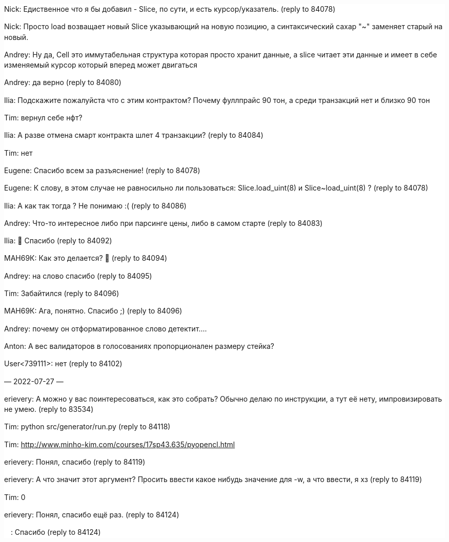 Nick: Едиственное что я бы добавил - Slice, по сути, и есть курсор/указатель. (reply to 84078)

Nick: Просто load возващает новый Slice указывающий на новую позицию, а синтаксический сахар "~" заменяет старый на новый.

Andrey: Ну да, Cell это иммутабельная структура которая просто хранит данные, а slice читает эти данные и имеет в себе изменяемый курсор который вперед может двигаться

Andrey: да верно (reply to 84080)

Ilia: Подскажите пожалуйста что с этим контрактом?  Почему фуллпрайс 90 тон, а среди транзакций нет и близко 90 тон

Tim: вернул себе нфт?

Ilia: А разве отмена смарт контракта шлет 4 транзакции? (reply to 84084)

Tim: нет

Eugene: Спасибо всем за разъяснение! (reply to 84078)

Eugene: К слову, в этом случае не равносильно ли пользоваться: Slice.load_uint(8) и Slice~load_uint(8) ? (reply to 84078)

Ilia: А как так тогда ?  Не понимаю :( (reply to 84086)

Andrey: Что-то интересное либо при парсинге цены, либо в самом старте (reply to 84083)

Ilia: 🤔  Спасибо (reply to 84092)

МАН69К: Как это делается? 🤔 (reply to 84094)

Andrey: на слово спасибо (reply to 84095)

Tim: Забайтился (reply to 84096)

МАН69К: Ага, понятно. Спасибо ;) (reply to 84096)

Andrey: почему он отформатированное слово детектит....

Anton: А вес валидаторов в голосованиях пропорционален размеру стейка?

User<739111>: нет (reply to 84102)

— 2022-07-27 —

erievery: А можно у вас поинтересоваться, как это собрать? Обычно делаю по инструкции, а тут её нету, импровизировать не умею. (reply to 83534)

Tim: python src/generator/run.py (reply to 84118)

Tim: http://www.minho-kim.com/courses/17sp43.635/pyopencl.html

erievery: Понял, спасибо (reply to 84119)

erievery: А что значит этот аргумент? Просить ввести какое нибудь значение для -w, а что ввести, я хз (reply to 84119)

Tim: 0

erievery: Понял, спасибо ещё раз. (reply to 84124)

ㅤ: Спасибо (reply to 84124)
